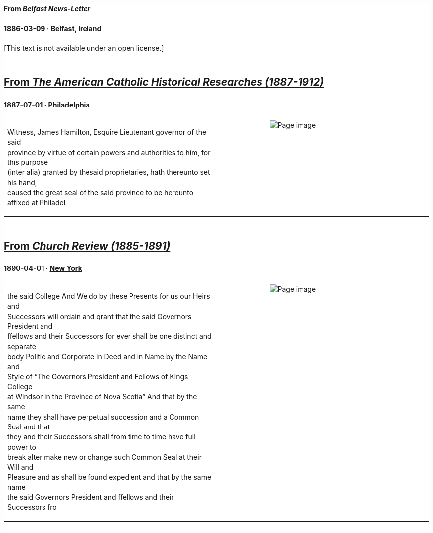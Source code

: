 #### From _Belfast News-Letter_

#### 1886-03-09 &middot; [Belfast, Ireland](http://dbpedia.org/resource/Belfast)

[This text is not available under an open license.]

---

## [From _The American Catholic Historical Researches (1887-1912)_](https://archive.org/details/sim_american-catholic-historical-researches_1887-07_4_1/page/n8/mode/1up?view=theater)

#### 1887-07-01 &middot; [Philadelphia](http://dbpedia.org/resource/Philadelphia)

<table style="width: 100%;"><tr><td style="width: 50%">

  
  
Witness, James Hamilton, Esquire Lieutenant governor of the said  
province by virtue of certain powers and authorities to him, for this purpose  
(inter alia) granted by thesaid proprietaries, hath thereunto set his hand,  
caused the great seal of the said province to be hereunto affixed at Philadel
</td><td style="width: 50%; max-height: 75%; margin: auto; display: block;">
<img alt="Page image" src="https://iiif.archive.org/image/iiif/2/sim_american-catholic-historical-researches_1887-07_4_1%2Fsim_american-catholic-historical-researches_1887-07_4_1_jp2.zip%2Fsim_american-catholic-historical-researches_1887-07_4_1_jp2%2Fsim_american-catholic-historical-researches_1887-07_4_1_0008.jp2/pct:10.416666666666666,41.16331096196868,66.48148148148148,6.068232662192393/600,/0/default.jpg"/>
</td>
</tr></table>

---

## [From _Church Review (1885-1891)_](https://archive.org/details/sim_church-review_1890-04_57/page/n189/mode/1up?view=theater)

#### 1890-04-01 &middot; [New York](http://dbpedia.org/resource/New_York_City)

<table style="width: 100%;"><tr><td style="width: 50%">

  
the said College And We do by these Presents for us our Heirs and  
Successors will ordain and grant that the said Governors President and  
ffellows and their Successors for ever shall be one distinct and separate  
body Politic and Corporate in Deed and in Name by the Name and  
Style of “The Governors President and Fellows of Kings College  
at Windsor in the Province of Nova Scotia” And that by the same  
name they shall have perpetual succession and a Common Seal and that  
they and their Successors shall from time to time have full power to  
break alter make new or change such Common Seal at their Will and  
Pleasure and as shall be found expedient and that by the same name  
the said Governors President and ffellows and their Successors fro
</td><td style="width: 50%; max-height: 75%; margin: auto; display: block;">
<img alt="Page image" src="https://iiif.archive.org/image/iiif/2/sim_church-review_1890-04_57%2Fsim_church-review_1890-04_57_jp2.zip%2Fsim_church-review_1890-04_57_jp2%2Fsim_church-review_1890-04_57_0189.jp2/pct:20.43859649122807,34.28489042675894,64.3859649122807,17.474048442906575/600,/0/default.jpg"/>
</td>
</tr></table>

---